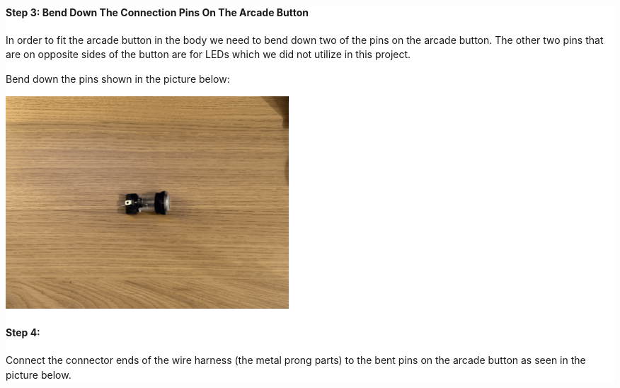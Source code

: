 #### Step 3: Bend Down The Connection Pins On The Arcade Button
In order to fit the arcade button in the body we need to bend down two of the pins on the arcade button. The other two pins that are on opposite sides of the button are for LEDs which we did not utilize in this project.

Bend down the pins shown in the picture below:

<img src="physical-buzzer-pictures\step3-picture1.PNG" alt="image" width="400" height="auto">

#### Step 4:
Connect the connector ends of the wire harness (the metal prong parts) to the bent pins on the arcade button as seen in the picture below.
